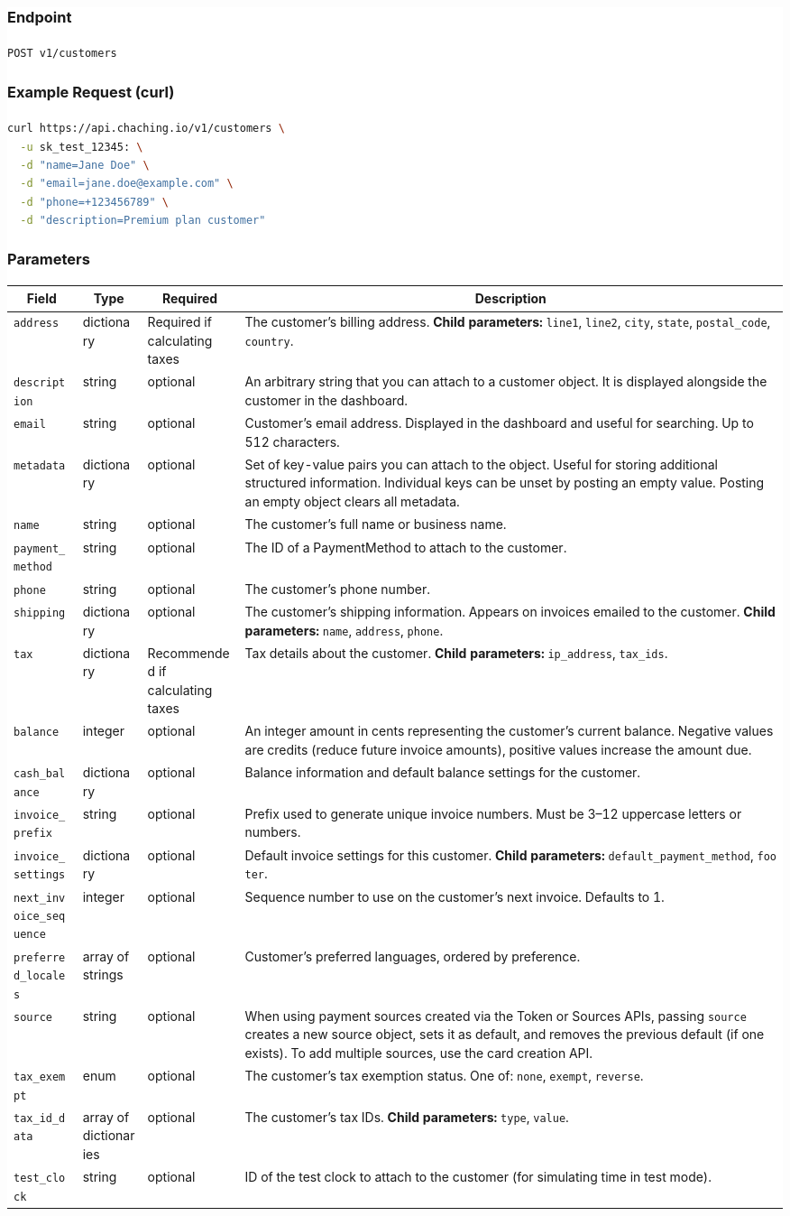 ### **Endpoint**

`POST v1/customers`

### **Example Request (curl)**

```bash
curl https://api.chaching.io/v1/customers \
  -u sk_test_12345: \
  -d "name=Jane Doe" \
  -d "email=jane.doe@example.com" \
  -d "phone=+123456789" \
  -d "description=Premium plan customer"

```

### **Parameters**

| Field | Type | Required | Description |
| --- | --- | --- | --- |
| `address` | dictionary | Required if calculating taxes | The customer’s billing address.  **Child parameters:** `line1`, `line2`, `city`, `state`, `postal_code`, `country`. |
| `description` | string | optional | An arbitrary string that you can attach to a customer object. It is displayed alongside the customer in the dashboard. |
| `email` | string | optional | Customer’s email address. Displayed in the dashboard and useful for searching. Up to 512 characters. |
| `metadata` | dictionary | optional | Set of key-value pairs you can attach to the object. Useful for storing additional structured information. Individual keys can be unset by posting an empty value. Posting an empty object clears all metadata. |
| `name` | string | optional | The customer’s full name or business name. |
| `payment_method` | string | optional | The ID of a PaymentMethod to attach to the customer. |
| `phone` | string | optional | The customer’s phone number. |
| `shipping` | dictionary | optional | The customer’s shipping information. Appears on invoices emailed to the customer.  **Child parameters:** `name`, `address`, `phone`. |
| `tax` | dictionary | Recommended if calculating taxes | Tax details about the customer.  **Child parameters:** `ip_address`, `tax_ids`. |
| `balance` | integer | optional | An integer amount in cents representing the customer’s current balance. Negative values are credits (reduce future invoice amounts), positive values increase the amount due. |
| `cash_balance` | dictionary | optional | Balance information and default balance settings for the customer. |
| `invoice_prefix` | string | optional | Prefix used to generate unique invoice numbers. Must be 3–12 uppercase letters or numbers. |
| `invoice_settings` | dictionary | optional | Default invoice settings for this customer.  **Child parameters:** `default_payment_method`, `footer`. |
| `next_invoice_sequence` | integer | optional | Sequence number to use on the customer’s next invoice. Defaults to 1. |
| `preferred_locales` | array of strings | optional | Customer’s preferred languages, ordered by preference. |
| `source` | string | optional | When using payment sources created via the Token or Sources APIs, passing `source` creates a new source object, sets it as default, and removes the previous default (if one exists). To add multiple sources, use the card creation API. |
| `tax_exempt` | enum | optional | The customer’s tax exemption status. One of: `none`, `exempt`, `reverse`. |
| `tax_id_data` | array of dictionaries | optional | The customer’s tax IDs.  **Child parameters:** `type`, `value`. |
| `test_clock` | string | optional | ID of the test clock to attach to the customer (for simulating time in test mode). |
